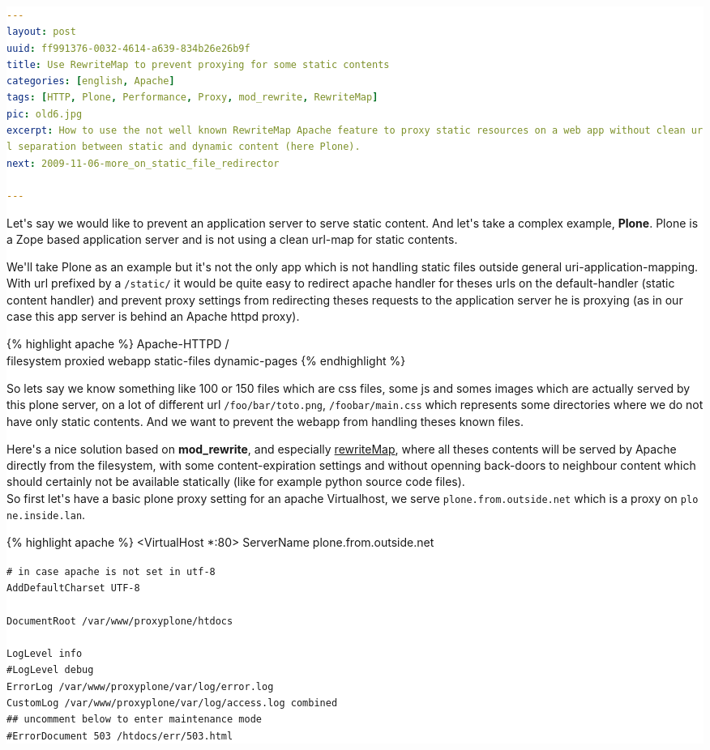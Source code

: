 ```yaml
---
layout: post
uuid: ff991376-0032-4614-a639-834b26e26b9f
title: Use RewriteMap to prevent proxying for some static contents
categories: [english, Apache]
tags: [HTTP, Plone, Performance, Proxy, mod_rewrite, RewriteMap]
pic: old6.jpg
excerpt: How to use the not well known RewriteMap Apache feature to proxy static resources on a web app without clean url separation between static and dynamic content (here Plone).  
next: 2009-11-06-more_on_static_file_redirector

---
```



Let's say we would like to prevent an application server to serve static content.
And let's take a complex example, **Plone**.
Plone is a Zope based application server and is not using a clean url-map for static contents.

We'll take Plone as an example but it's not the only app which is not handling static files outside general uri-application-mapping.
With url prefixed by a `/static/` it would be quite easy to redirect apache handler for theses urls on the default-handler
(static content handler) and prevent proxy settings from redirecting theses requests to the application server he is proxying
(as in our case this app server is behind an Apache httpd proxy).

{% highlight apache %}
    Apache-HTTPD
    /            \
filesystem       proxied webapp
static-files     dynamic-pages
{% endhighlight %}

So lets say we know something like 100 or 150 files which are css files,
some js and somes images which are actually served by this plone server,
on a lot of different url `/foo/bar/toto.png`, `/foobar/main.css` which
represents some directories where we do not have only static contents.
And we want to prevent the webapp from handling theses known files.

Here's a nice solution based on **mod_rewrite**, and especially
[rewriteMap](http://httpd.apache.org/docs/current/rewrite/rewritemap.html),
where all theses contents will be served by Apache directly from the filesystem,
with some content-expiration settings and without openning back-doors to neighbour
content which should certainly not be available statically
(like for example python source code files).  
So first let's have a basic plone proxy setting for an apache Virtualhost,
we serve `plone.from.outside.net` which is a proxy on `plone.inside.lan`.

{% highlight apache %}
<VirtualHost *:80>
    ServerName  plone.from.outside.net

    # in case apache is not set in utf-8
    AddDefaultCharset UTF-8

    DocumentRoot /var/www/proxyplone/htdocs

    LogLevel info
    #LogLevel debug
    ErrorLog /var/www/proxyplone/var/log/error.log
    CustomLog /var/www/proxyplone/var/log/access.log combined
    ## uncomment below to enter maintenance mode
    #ErrorDocument 503 /htdocs/err/503.html